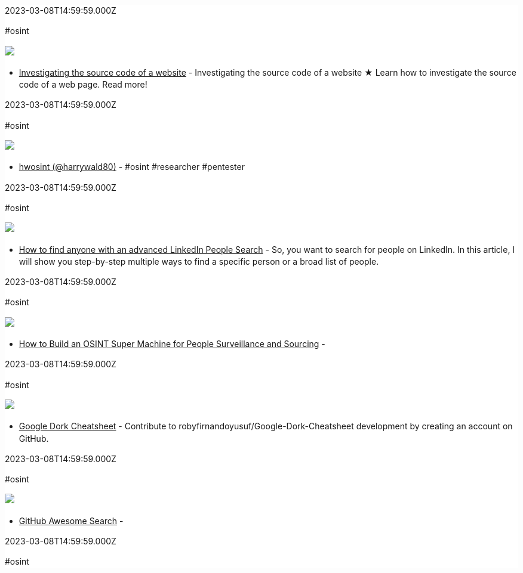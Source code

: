 2023-03-08T14:59:59.000Z

#osint

![](https://www.aware-online.com/wp-content/uploads/Aware-Online-Cover.jpg)

- [Investigating the source code of a website](https://www.aware-online.com/en/osint-tutorials/investigating-the-source-code-of-a-website) - Investigating the source code of a website ★ Learn how to investigate the source code of a web page. Read more!

2023-03-08T14:59:59.000Z

#osint

![](https://pbs.twimg.com/profile_images/1116400877710061568/Zt3bN-wG_normal.png)

- [hwosint (@harrywald80)](https://twitter.com/harrywald80) - #osint #researcher #pentester

2023-03-08T14:59:59.000Z

#osint

![](https://accountgram-production.sfo2.cdn.digitaloceanspaces.com/nubelaco_ghost/2022/12/TLC_How_To_Find_Anyone_With_An_Advanced_LinkedIn_People_Search.png)

- [How to find anyone with an advanced LinkedIn People Search](https://nubela.co/blog/how-to-find-anyone-with-an-advanced-linkedin-people-search) - So, you want to search for people on LinkedIn. In this article, I will show you step-by-step multiple ways to find a specific person or a broad list of people.

2023-03-08T14:59:59.000Z

#osint

![](https://rdl.ink/render/https%3A%2F%2Foutline.com%2FGZbkZA)

- [How to Build an OSINT Super Machine for People Surveillance and Sourcing](https://outline.com/GZbkZA) - 

2023-03-08T14:59:59.000Z

#osint

![](https://opengraph.githubassets.com/7f930a784f4608fe72fe8e1480bfdb1fa7eac4cbadb6d6dd9f58805aebaab59b/robyfirnandoyusuf/Google-Dork-Cheatsheet)

- [Google Dork Cheatsheet](https://github.com/robyfirnandoyusuf/Google-Dork-Cheatsheet) - Contribute to robyfirnandoyusuf/Google-Dork-Cheatsheet development by creating an account on GitHub.

2023-03-08T14:59:59.000Z

#osint

![](https://rdl.ink/render/https%3A%2F%2Fgithub.motakasoft.com%2Fawesome)

- [GitHub Awesome Search](https://github.motakasoft.com/awesome) - 

2023-03-08T14:59:59.000Z

#osint
